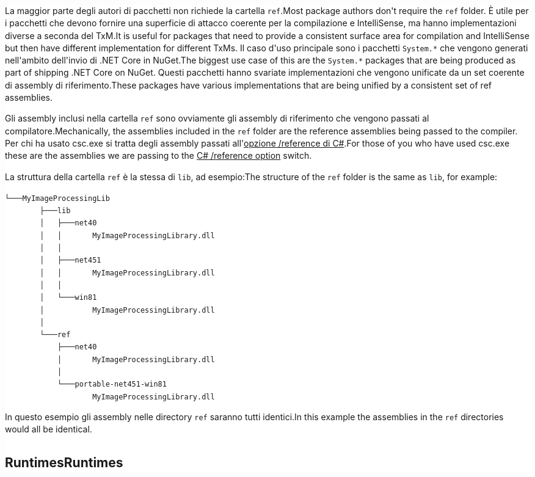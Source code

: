 <span data-ttu-id="998e1-172">La maggior parte degli autori di pacchetti non richiede la cartella `ref`.</span><span class="sxs-lookup"><span data-stu-id="998e1-172">Most package authors don't require the `ref` folder.</span></span> <span data-ttu-id="998e1-173">È utile per i pacchetti che devono fornire una superficie di attacco coerente per la compilazione e IntelliSense, ma hanno implementazioni diverse a seconda del TxM.</span><span class="sxs-lookup"><span data-stu-id="998e1-173">It is useful for packages that need to provide a consistent surface area for compilation and IntelliSense but then have different implementation for different TxMs.</span></span> <span data-ttu-id="998e1-174">Il caso d'uso principale sono i pacchetti `System.*` che vengono generati nell'ambito dell'invio di .NET Core in NuGet.</span><span class="sxs-lookup"><span data-stu-id="998e1-174">The biggest use case of this are the `System.*` packages that are being produced as part of shipping .NET Core on NuGet.</span></span> <span data-ttu-id="998e1-175">Questi pacchetti hanno svariate implementazioni che vengono unificate da un set coerente di assembly di riferimento.</span><span class="sxs-lookup"><span data-stu-id="998e1-175">These packages have various implementations that are being unified by a consistent set of ref assemblies.</span></span>

<span data-ttu-id="998e1-176">Gli assembly inclusi nella cartella `ref` sono ovviamente gli assembly di riferimento che vengono passati al compilatore.</span><span class="sxs-lookup"><span data-stu-id="998e1-176">Mechanically, the assemblies included in the `ref` folder are the reference assemblies being passed to the compiler.</span></span> <span data-ttu-id="998e1-177">Per chi ha usato csc.exe si tratta degli assembly passati all'[opzione /reference di C#](/dotnet/articles/csharp/language-reference/compiler-options/reference-compiler-option).</span><span class="sxs-lookup"><span data-stu-id="998e1-177">For those of you who have used csc.exe these are the assemblies we are passing to the [C# /reference option](/dotnet/articles/csharp/language-reference/compiler-options/reference-compiler-option) switch.</span></span>

<span data-ttu-id="998e1-178">La struttura della cartella `ref` è la stessa di `lib`, ad esempio:</span><span class="sxs-lookup"><span data-stu-id="998e1-178">The structure of the `ref` folder is the same as `lib`, for example:</span></span>

```
└───MyImageProcessingLib
        ├───lib
        │   ├───net40
        │   │       MyImageProcessingLibrary.dll
        │   │
        │   ├───net451
        │   │       MyImageProcessingLibrary.dll
        │   │
        │   └───win81
        │           MyImageProcessingLibrary.dll
        │
        └───ref
            ├───net40
            │       MyImageProcessingLibrary.dll
            │
            └───portable-net451-win81
                    MyImageProcessingLibrary.dll
```

<span data-ttu-id="998e1-179">In questo esempio gli assembly nelle directory `ref` saranno tutti identici.</span><span class="sxs-lookup"><span data-stu-id="998e1-179">In this example the assemblies in the `ref` directories would all be identical.</span></span>

## <a name="runtimes"></a><span data-ttu-id="998e1-180">Runtimes</span><span class="sxs-lookup"><span data-stu-id="998e1-180">Runtimes</span></span>

